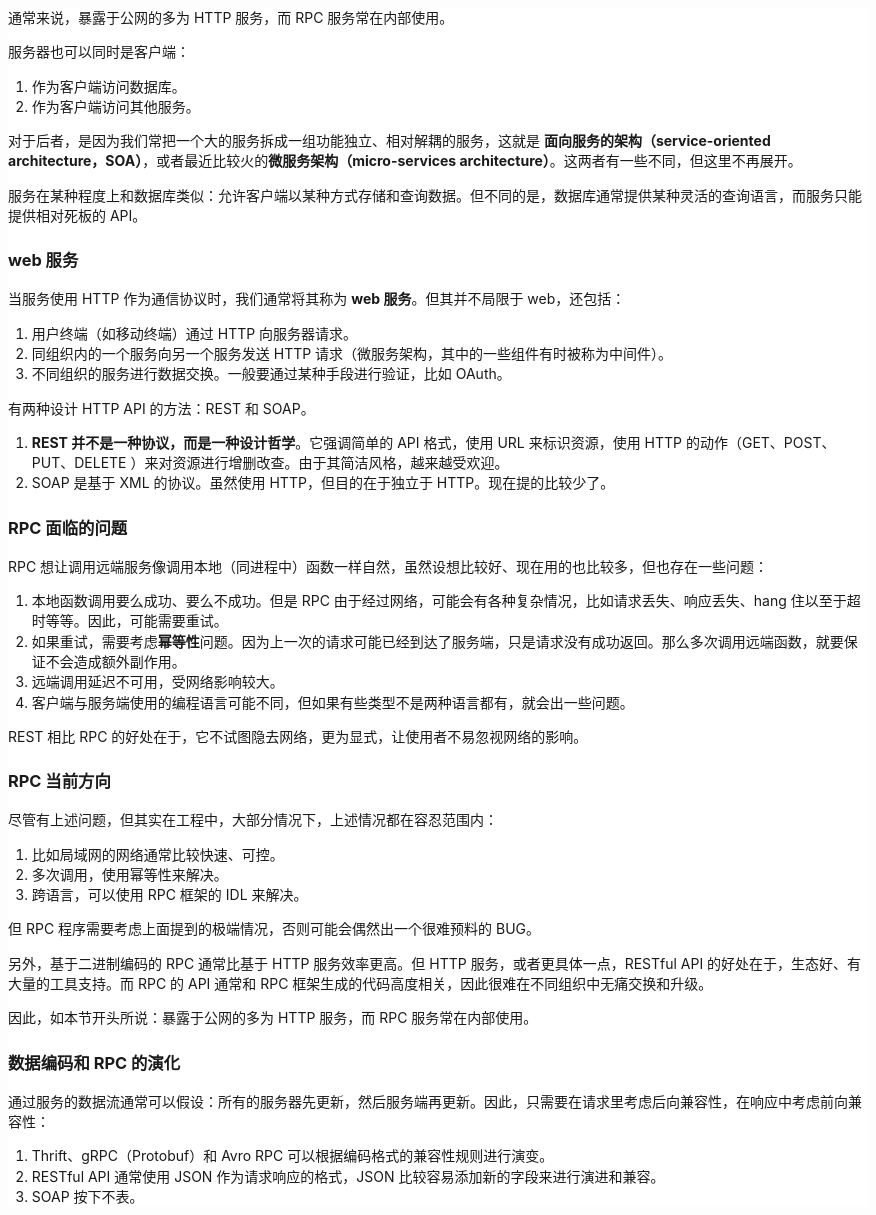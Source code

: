 通常来说，暴露于公网的多为 HTTP 服务，而 RPC 服务常在内部使用。

服务器也可以同时是客户端：

1. 作为客户端访问数据库。
2. 作为客户端访问其他服务。

对于后者，是因为我们常把一个大的服务拆成一组功能独立、相对解耦的服务，这就是 **面向服务的架构（service-oriented architecture，SOA）**，或者最近比较火的**微服务架构（micro-services architecture）**。这两者有一些不同，但这里不再展开。

服务在某种程度上和数据库类似：允许客户端以某种方式存储和查询数据。但不同的是，数据库通常提供某种灵活的查询语言，而服务只能提供相对死板的 API。

### web 服务

当服务使用 HTTP 作为通信协议时，我们通常将其称为 **web 服务**。但其并不局限于 web，还包括：

1. 用户终端（如移动终端）通过 HTTP 向服务器请求。
2. 同组织内的一个服务向另一个服务发送 HTTP 请求（微服务架构，其中的一些组件有时被称为中间件）。
3. 不同组织的服务进行数据交换。一般要通过某种手段进行验证，比如 OAuth。

有两种设计 HTTP API 的方法：REST 和 SOAP。

1. **REST 并不是一种协议，而是一种设计哲学**。它强调简单的 API 格式，使用 URL 来标识资源，使用 HTTP 的动作（GET、POST、PUT、DELETE ）来对资源进行增删改查。由于其简洁风格，越来越受欢迎。
2. SOAP 是基于 XML 的协议。虽然使用 HTTP，但目的在于独立于 HTTP。现在提的比较少了。

### RPC 面临的问题

RPC 想让调用远端服务像调用本地（同进程中）函数一样自然，虽然设想比较好、现在用的也比较多，但也存在一些问题：

1. 本地函数调用要么成功、要么不成功。但是 RPC 由于经过网络，可能会有各种复杂情况，比如请求丢失、响应丢失、hang 住以至于超时等等。因此，可能需要重试。
2. 如果重试，需要考虑**幂等性**问题。因为上一次的请求可能已经到达了服务端，只是请求没有成功返回。那么多次调用远端函数，就要保证不会造成额外副作用。
3. 远端调用延迟不可用，受网络影响较大。
4. 客户端与服务端使用的编程语言可能不同，但如果有些类型不是两种语言都有，就会出一些问题。

REST 相比 RPC 的好处在于，它不试图隐去网络，更为显式，让使用者不易忽视网络的影响。

### RPC 当前方向

尽管有上述问题，但其实在工程中，大部分情况下，上述情况都在容忍范围内：

1. 比如局域网的网络通常比较快速、可控。
2. 多次调用，使用幂等性来解决。
3. 跨语言，可以使用 RPC 框架的 IDL 来解决。

但 RPC 程序需要考虑上面提到的极端情况，否则可能会偶然出一个很难预料的 BUG。

另外，基于二进制编码的 RPC 通常比基于 HTTP 服务效率更高。但 HTTP 服务，或者更具体一点，RESTful API 的好处在于，生态好、有大量的工具支持。而 RPC 的 API 通常和 RPC 框架生成的代码高度相关，因此很难在不同组织中无痛交换和升级。

因此，如本节开头所说：暴露于公网的多为 HTTP 服务，而 RPC 服务常在内部使用。

### 数据编码和 RPC 的演化

通过服务的数据流通常可以假设：所有的服务器先更新，然后服务端再更新。因此，只需要在请求里考虑后向兼容性，在响应中考虑前向兼容性：

1. Thrift、gRPC（Protobuf）和 Avro RPC 可以根据编码格式的兼容性规则进行演变。
2. RESTful API 通常使用 JSON 作为请求响应的格式，JSON 比较容易添加新的字段来进行演进和兼容。
3. SOAP 按下不表。
